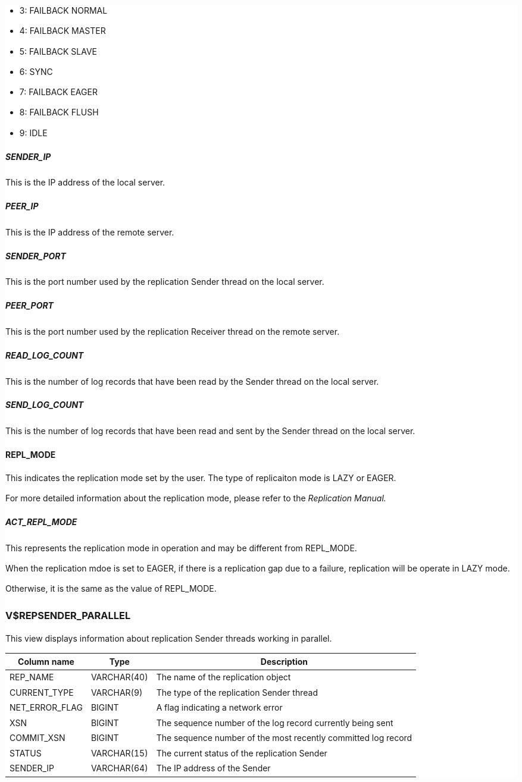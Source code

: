 -   3: FAILBACK NORMAL

-   4: FAILBACK MASTER

-   5: FAILBACK SLAVE

-   6: SYNC

-   7: FAILBACK EAGER

-   8: FAILBACK FLUSH

-   9: IDLE

##### SENDER_IP

This is the IP address of the local server.

##### PEER_IP

This is the IP address of the remote server.

##### SENDER_PORT

This is the port number used by the replication Sender thread on the local server.

##### PEER_PORT

This is the port number used by the replication Receiver thread on the remote server.

##### READ_LOG_COUNT

This is the number of log records that have been read by the Sender thread on the local server.

##### SEND_LOG_COUNT

This is the number of log records that have been read and sent by the Sender thread on the local server.

#### REPL_MODE

This indicates the replication mode set by the user. The type of replicaiton mode is LAZY or EAGER.

For more detailed information about the replication mode, please refer to the *Replication Manual.*

##### ACT_REPL_MODE

This represents the replication mode in operation and may be different from REPL_MODE.

When the replication mdoe is set to EAGER, if there is a replication gap due to a failure, replication will be operate in LAZY mode.

Otherwise, it is the same as the value of REPL_MODE.

### V\$REPSENDER_PARALLEL

This view displays information about replication Sender threads working in parallel. 

| Column name    | Type        | Description                                                  |
| -------------- | ----------- | ------------------------------------------------------------ |
| REP_NAME       | VARCHAR(40) | The name of the replication object                           |
| CURRENT_TYPE   | VARCHAR(9)  | The type of the replication Sender thread                    |
| NET_ERROR_FLAG | BIGINT      | A flag indicating a network error                            |
| XSN            | BIGINT      | The sequence number of the log record currently being sent   |
| COMMIT_XSN     | BIGINT      | The sequence number of the most recently committed log record |
| STATUS         | VARCHAR(15) | The current status of the replication Sender                 |
| SENDER_IP      | VARCHAR(64) | The IP address of the Sender                                 |